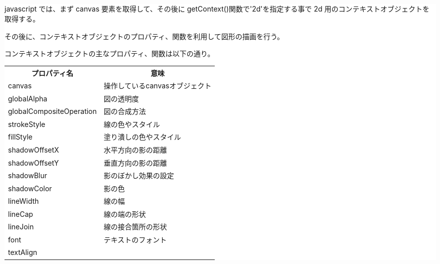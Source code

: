 javascript では、まず canvas 要素を取得して、その後に getContext()関数で'2d'を指定する事で 2d 用のコンテキストオブジェクトを取得する。

その後に、コンテキストオブジェクトのプロパティ、関数を利用して図形の描画を行う。

コンテキストオブジェクトの主なプロパティ、関数は以下の通り。

<table style="border:none;">
    <tr>
        <th style="border:none;">プロパティ名</td>
        <th style="border:none;">意味</td>
    </tr>
    <tr>
        <td style="border:none;">canvas</td>
        <td style="border:none;">操作しているcanvasオブジェクト</td>
    </tr>
    <tr>
        <td style="border:none;">globalAlpha</td>
        <td style="border:none;">図の透明度</td>
    </tr>
    <tr>
        <td style="border:none;">globalCompositeOperation</td>
        <td style="border:none;">図の合成方法</td>
    </tr>
    <tr>
        <td style="border:none;">strokeStyle</td>
        <td style="border:none;">線の色やスタイル</td>
    </tr>
    <tr>
        <td style="border:none;">fillStyle</td>
        <td style="border:none;">塗り潰しの色やスタイル</td>
    </tr>
    <tr>
        <td style="border:none;">shadowOffsetX</td>
        <td style="border:none;">水平方向の影の距離</td>
    </tr>
    <tr>
        <td style="border:none;">shadowOffsetY</td>
        <td style="border:none;">垂直方向の影の距離</td>
    </tr>
    <tr>
        <td style="border:none;">shadowBlur</td>
        <td style="border:none;">影のぼかし効果の設定</td>
    </tr>
    <tr>
        <td style="border:none;">shadowColor</td>
        <td style="border:none;">影の色</td>
    </tr>
    <tr>
        <td style="border:none;">lineWidth</td>
        <td style="border:none;">線の幅</td>
    </tr>
    <tr>
        <td style="border:none;">lineCap</td>
        <td style="border:none;">線の端の形状</td>
    </tr>
    <tr>
        <td style="border:none;">lineJoin</td>
        <td style="border:none;">線の接合箇所の形状</td>
    </tr>
    <tr>
        <td style="border:none;">font</td>
        <td style="border:none;">テキストのフォント</td>
    </tr>
    <tr>
        <td style="border:none;">textAlign</td>